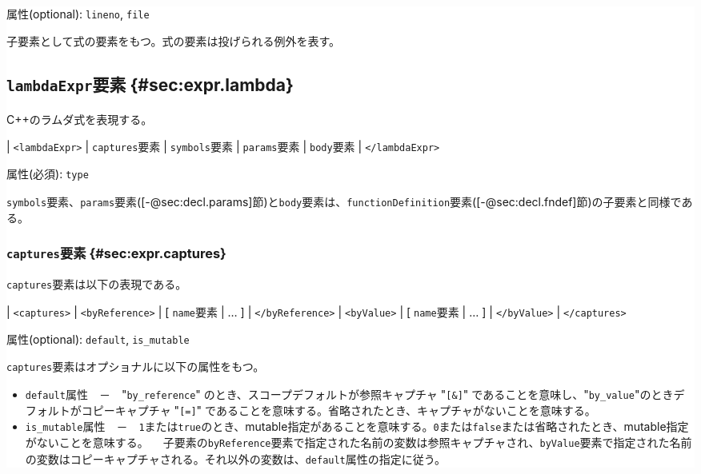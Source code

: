 
属性(optional): `lineno`, `file`

子要素として式の要素をもつ。式の要素は投げられる例外を表す。

## `lambdaExpr`要素 {#sec:expr.lambda}
C++のラムダ式を表現する。

| `<lambdaExpr>`
|   `captures`要素
|   `symbols`要素
|   `params`要素
|   `body`要素
| `</lambdaExpr>`

属性(必須): `type`

`symbols`要素、`params`要素([-@sec:decl.params]節)と`body`要素は、`functionDefinition`要素([-@sec:decl.fndef]節)の子要素と同様である。

### `captures`要素 {#sec:expr.captures}
`captures`要素は以下の表現である。

| `<captures>`
|   `<byReference>`
|     [ `name`要素
|     … ]
|   `</byReference>`
|   `<byValue>`
|     [ `name`要素
|     … ]
|   `</byValue>`
| `</captures>`


属性(optional): `default`, `is_mutable`

`captures`要素はオプショナルに以下の属性をもつ。

* `default`属性　－　"`by_reference`" のとき、スコープデフォルトが参照キャプチャ "`[&]`" であることを意味し、"`by_value`"のときデフォルトがコピーキャプチャ "`[=]`" であることを意味する。省略されたとき、キャプチャがないことを意味する。
* `is_mutable`属性　－　`1`または`true`のとき、mutable指定があることを意味する。`0`または`false`または省略されたとき、mutable指定がないことを意味する。
　子要素の`byReference`要素で指定された名前の変数は参照キャプチャされ、`byValue`要素で指定された名前の変数はコピーキャプチャされる。それ以外の変数は、`default`属性の指定に従う。
